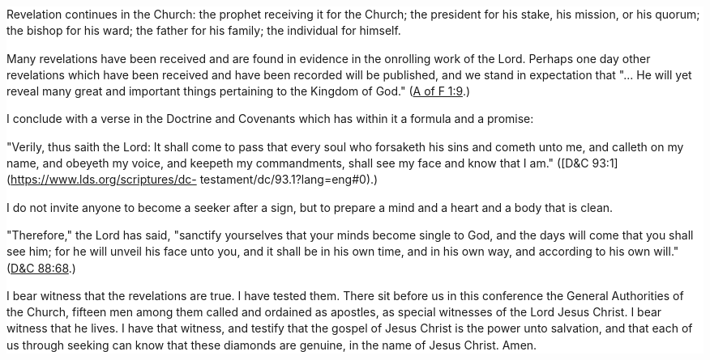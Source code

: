 Revelation continues in the Church: the prophet receiving it for the Church;
the president for his stake, his mission, or his quorum; the bishop for his
ward; the father for his family; the individual for himself.

Many revelations have been received and are found in evidence in the onrolling
work of the Lord. Perhaps one day other revelations which have been received
and have been recorded will be published, and we stand in expectation that "...
He will yet reveal many great and important things pertaining to the Kingdom
of God." ([A of F
1:9](https://www.lds.org/scriptures/pgp/a-of-f/1.9?lang=eng#8).)

I conclude with a verse in the Doctrine and Covenants which has within it a
formula and a promise:

"Verily, thus saith the Lord: It shall come to pass that every soul who
forsaketh his sins and cometh unto me, and calleth on my name, and obeyeth my
voice, and keepeth my commandments, shall see my face and know that I am."
([D&amp;C 93:1](https://www.lds.org/scriptures/dc-
testament/dc/93.1?lang=eng#0).)

I do not invite anyone to become a seeker after a sign, but to prepare a mind
and a heart and a body that is clean.

"Therefore," the Lord has said, "sanctify yourselves that your minds become
single to God, and the days will come that you shall see him; for he will
unveil his face unto you, and it shall be in his own time, and in his own way,
and according to his own will." ([D&amp;C
88:68](https://www.lds.org/scriptures/dc-testament/dc/88.68?lang=eng#67).)

I bear witness that the revelations are true. I have tested them. There sit
before us in this conference the General Authorities of the Church, fifteen
men among them called and ordained as apostles, as special witnesses of the
Lord Jesus Christ. I bear witness that he lives. I have that witness, and
testify that the gospel of Jesus Christ is the power unto salvation, and that
each of us through seeking can know that these diamonds are genuine, in the
name of Jesus Christ. Amen.

